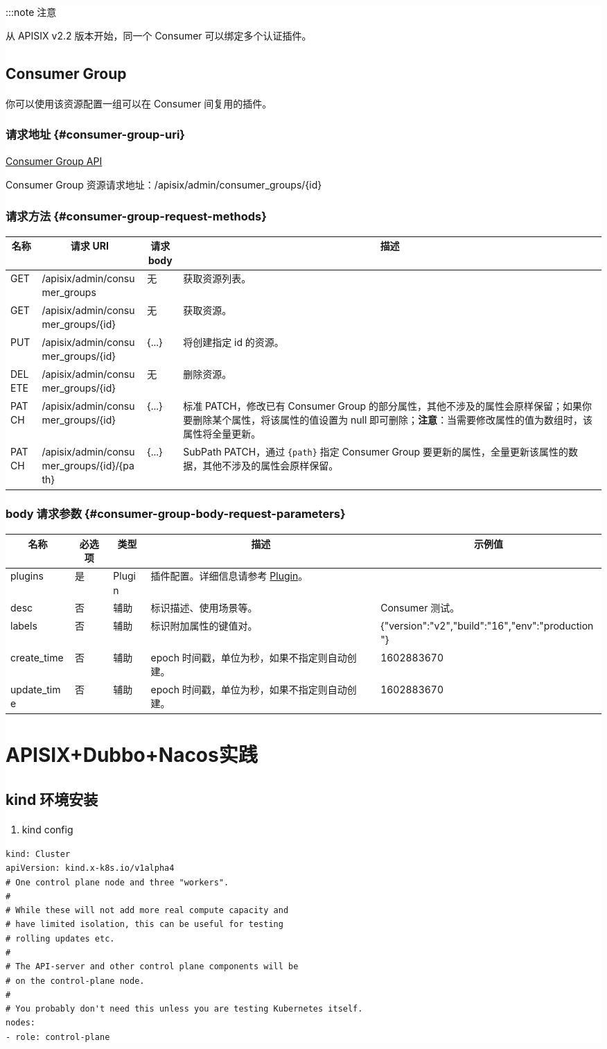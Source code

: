 :::note 注意

从 APISIX v2.2 版本开始，同一个 Consumer 可以绑定多个认证插件。

## Consumer Group

你可以使用该资源配置一组可以在 Consumer 间复用的插件。


### 请求地址 {#consumer-group-uri}

[Consumer Group API](https://apisix.apache.org/zh/docs/apisix/admin-api/#consumer-group)

Consumer Group 资源请求地址：/apisix/admin/consumer_groups/{id}

### 请求方法 {#consumer-group-request-methods}

| 名称   | 请求 URI                                  | 请求 body | 描述                                                                                                                                                                                     |
| ------ | ----------------------------------------- | --------- | ---------------------------------------------------------------------------------------------------------------------------------------------------------------------------------------- |
| GET    | /apisix/admin/consumer_groups             | 无        | 获取资源列表。                                                                                                                                                                             |
| GET    | /apisix/admin/consumer_groups/{id}        | 无        | 获取资源。                                                                                                                                                                                 |
| PUT    | /apisix/admin/consumer_groups/{id}        | {...}     | 将创建指定 id 的资源。                                                                                                                                                                        |
| DELETE | /apisix/admin/consumer_groups/{id}        | 无        | 删除资源。                                                                                                                                                                                 |
| PATCH  | /apisix/admin/consumer_groups/{id}        | {...}     | 标准 PATCH，修改已有 Consumer Group 的部分属性，其他不涉及的属性会原样保留；如果你要删除某个属性，将该属性的值设置为 null 即可删除；**注意**：当需要修改属性的值为数组时，该属性将全量更新。 |
| PATCH  | /apisix/admin/consumer_groups/{id}/{path} | {...}     | SubPath PATCH，通过 `{path}` 指定 Consumer Group 要更新的属性，全量更新该属性的数据，其他不涉及的属性会原样保留。                                                                           |

### body 请求参数  {#consumer-group-body-request-parameters}

| 名称      | 必选项  | 类型  | 描述                                          | 示例值 |
|--------- |--------- |------|----------------------------------------------- |------|
|plugins  | 是        |Plugin| 插件配置。详细信息请参考 [Plugin](terminology/plugin.md)。 |      |
|desc     | 否        | 辅助 | 标识描述、使用场景等。                          | Consumer 测试。|
|labels   | 否        | 辅助 | 标识附加属性的键值对。                          |{"version":"v2","build":"16","env":"production"}|
|create_time| 否      | 辅助 | epoch 时间戳，单位为秒，如果不指定则自动创建。 |1602883670|
|update_time| 否      | 辅助 | epoch 时间戳，单位为秒，如果不指定则自动创建。 |1602883670|


# APISIX+Dubbo+Nacos实践

## kind 环境安装

1. kind config 
```shell
kind: Cluster
apiVersion: kind.x-k8s.io/v1alpha4
# One control plane node and three "workers".
#
# While these will not add more real compute capacity and
# have limited isolation, this can be useful for testing
# rolling updates etc.
#
# The API-server and other control plane components will be
# on the control-plane node.
#
# You probably don't need this unless you are testing Kubernetes itself.
nodes:
- role: control-plane
```